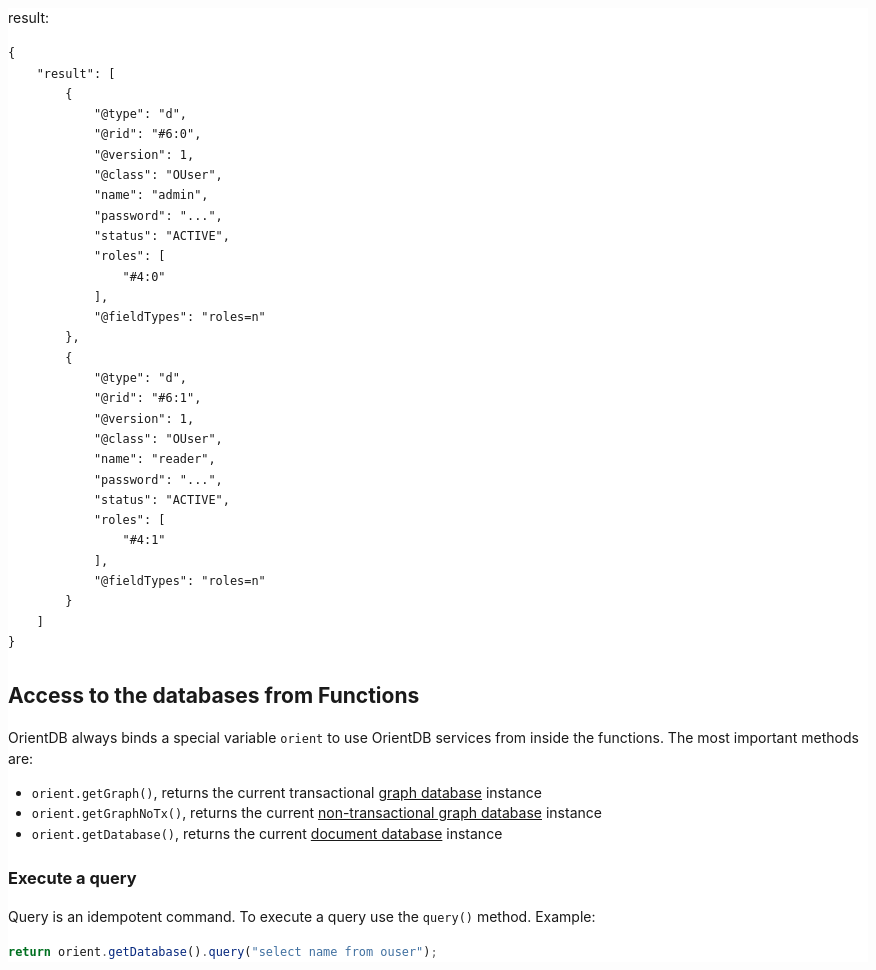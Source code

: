 result:
```
{
    "result": [
        {
            "@type": "d",
            "@rid": "#6:0",
            "@version": 1,
            "@class": "OUser",
            "name": "admin",
            "password": "...",
            "status": "ACTIVE",
            "roles": [
                "#4:0"
            ],
            "@fieldTypes": "roles=n"
        },
        {
            "@type": "d",
            "@rid": "#6:1",
            "@version": 1,
            "@class": "OUser",
            "name": "reader",
            "password": "...",
            "status": "ACTIVE",
            "roles": [
                "#4:1"
            ],
            "@fieldTypes": "roles=n"
        }
    ]
}
```


## Access to the databases from Functions

OrientDB always binds a special variable `orient` to use OrientDB services from inside the functions. The most important methods are:
- `orient.getGraph()`, returns the current transactional [graph database](http://www.orientechnologies.com/javadoc/latest/com/tinkerpop/blueprints/impls/orient/OrientGraph.html) instance
- `orient.getGraphNoTx()`, returns the current [non-transactional graph database](http://www.orientechnologies.com/javadoc/latest/com/tinkerpop/blueprints/impls/orient/OrientGraphNoTx.html) instance
- `orient.getDatabase()`, returns the current [document database](http://www.orientechnologies.com/javadoc/latest/com/orientechnologies/orient/core/db/document/ODatabaseDocumentTx.html) instance

### Execute a query
Query is an idempotent command. To execute a query use the `query()` method. Example:

```javascript
return orient.getDatabase().query("select name from ouser");
```
